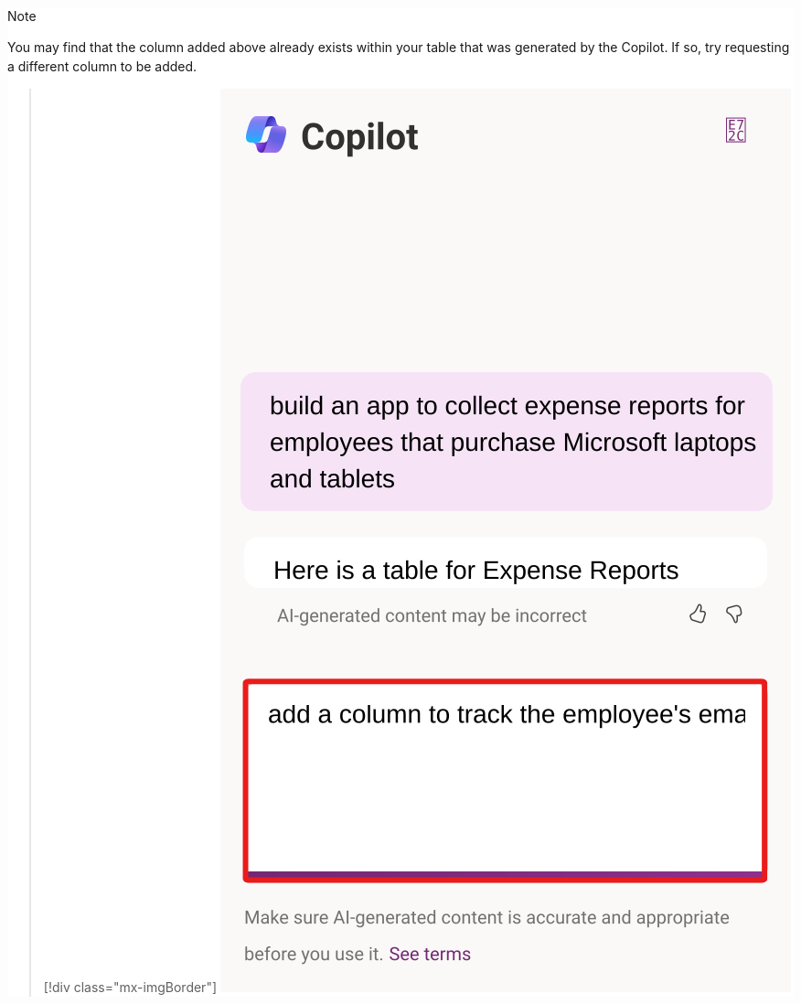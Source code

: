    > [!NOTE]
   > You may find that the column added above already exists within your table that was generated by the Copilot. If so, try requesting a different column to be added.

   > [!div class="mx-imgBorder"]
   > [![Screenshot entering the new prompt to track employee's email addresses.](../media/employees-email.svg)](../media/employees-email.svg#lightbox)
